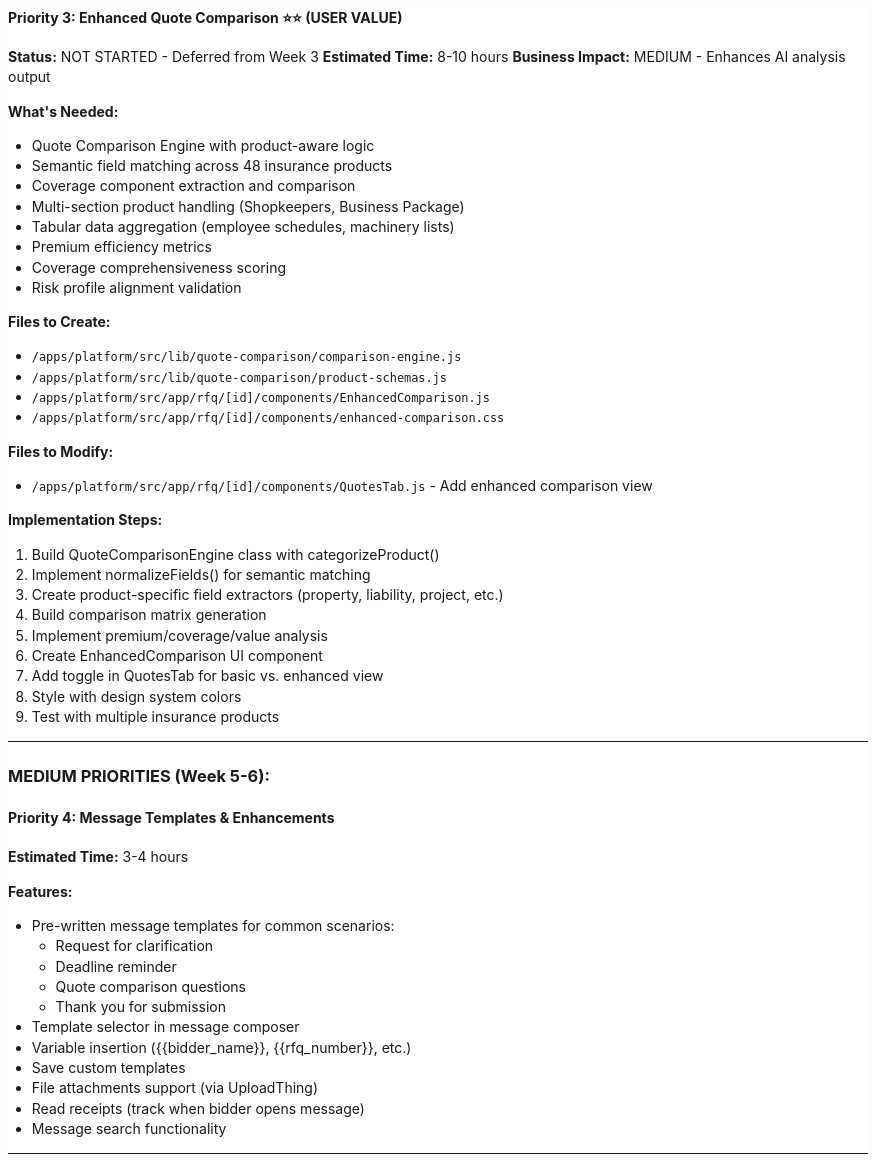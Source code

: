 
#### **Priority 3: Enhanced Quote Comparison** ⭐⭐ (USER VALUE)
**Status:** NOT STARTED - Deferred from Week 3
**Estimated Time:** 8-10 hours
**Business Impact:** MEDIUM - Enhances AI analysis output

**What's Needed:**
- Quote Comparison Engine with product-aware logic
- Semantic field matching across 48 insurance products
- Coverage component extraction and comparison
- Multi-section product handling (Shopkeepers, Business Package)
- Tabular data aggregation (employee schedules, machinery lists)
- Premium efficiency metrics
- Coverage comprehensiveness scoring
- Risk profile alignment validation

**Files to Create:**
- `/apps/platform/src/lib/quote-comparison/comparison-engine.js`
- `/apps/platform/src/lib/quote-comparison/product-schemas.js`
- `/apps/platform/src/app/rfq/[id]/components/EnhancedComparison.js`
- `/apps/platform/src/app/rfq/[id]/components/enhanced-comparison.css`

**Files to Modify:**
- `/apps/platform/src/app/rfq/[id]/components/QuotesTab.js` - Add enhanced comparison view

**Implementation Steps:**
1. Build QuoteComparisonEngine class with categorizeProduct()
2. Implement normalizeFields() for semantic matching
3. Create product-specific field extractors (property, liability, project, etc.)
4. Build comparison matrix generation
5. Implement premium/coverage/value analysis
6. Create EnhancedComparison UI component
7. Add toggle in QuotesTab for basic vs. enhanced view
8. Style with design system colors
9. Test with multiple insurance products

---

### **MEDIUM PRIORITIES (Week 5-6):**

#### **Priority 4: Message Templates & Enhancements**
**Estimated Time:** 3-4 hours

**Features:**
- Pre-written message templates for common scenarios:
  - Request for clarification
  - Deadline reminder
  - Quote comparison questions
  - Thank you for submission
- Template selector in message composer
- Variable insertion ({{bidder_name}}, {{rfq_number}}, etc.)
- Save custom templates
- File attachments support (via UploadThing)
- Read receipts (track when bidder opens message)
- Message search functionality

---